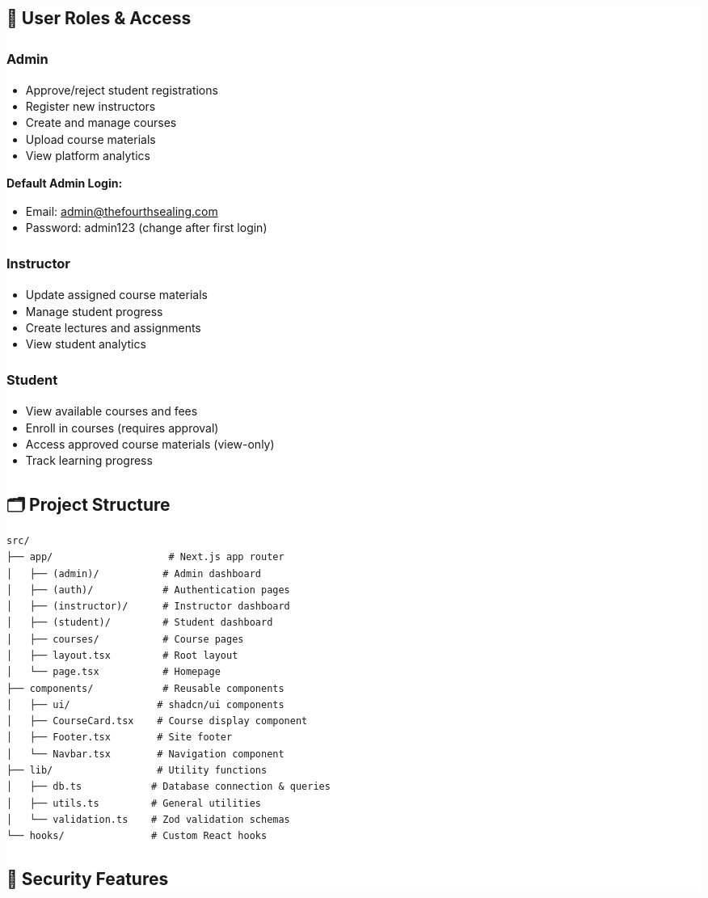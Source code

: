 ## 👥 User Roles & Access

### Admin
- Approve/reject student registrations
- Register new instructors
- Create and manage courses
- Upload course materials
- View platform analytics

**Default Admin Login:**
- Email: admin@thefourthsealing.com
- Password: admin123 (change after first login)

### Instructor
- Update assigned course materials
- Manage student progress
- Create lectures and assignments
- View student analytics

### Student
- View available courses and fees
- Enroll in courses (requires approval)
- Access approved course materials (view-only)
- Track learning progress

## 🗂️ Project Structure

```
src/
├── app/                    # Next.js app router
│   ├── (admin)/           # Admin dashboard
│   ├── (auth)/            # Authentication pages
│   ├── (instructor)/      # Instructor dashboard
│   ├── (student)/         # Student dashboard
│   ├── courses/           # Course pages
│   ├── layout.tsx         # Root layout
│   └── page.tsx           # Homepage
├── components/            # Reusable components
│   ├── ui/               # shadcn/ui components
│   ├── CourseCard.tsx    # Course display component
│   ├── Footer.tsx        # Site footer
│   └── Navbar.tsx        # Navigation component
├── lib/                  # Utility functions
│   ├── db.ts            # Database connection & queries
│   ├── utils.ts         # General utilities
│   └── validation.ts    # Zod validation schemas
└── hooks/               # Custom React hooks
```

## 🔐 Security Features
